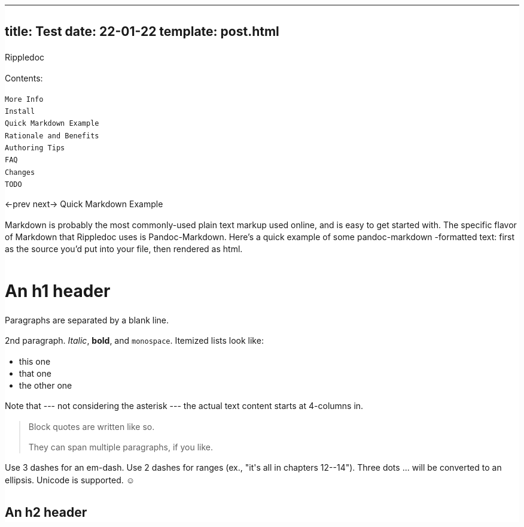---
title: Test
date: 22-01-22
template: post.html
----
Rippledoc

Contents:

    More Info
    Install
    Quick Markdown Example
    Rationale and Benefits
    Authoring Tips
    FAQ
    Changes
    TODO

←prev
next→
Quick Markdown Example

Markdown is probably the most commonly-used plain text markup used online, and is easy to get started with. The specific flavor of Markdown that Rippledoc uses is Pandoc-Markdown. Here’s a quick example of some pandoc-markdown -formatted text: first as the source you’d put into your file, then rendered as html.

An h1 header
============

Paragraphs are separated by a blank line.

2nd paragraph. *Italic*, **bold**, and `monospace`. Itemized lists
look like:

  * this one
  * that one
  * the other one

Note that --- not considering the asterisk --- the actual text
content starts at 4-columns in.

> Block quotes are
> written like so.
>
> They can span multiple paragraphs,
> if you like.

Use 3 dashes for an em-dash. Use 2 dashes for ranges (ex., "it's all
in chapters 12--14"). Three dots ... will be converted to an ellipsis.
Unicode is supported. ☺



An h2 header
------------
